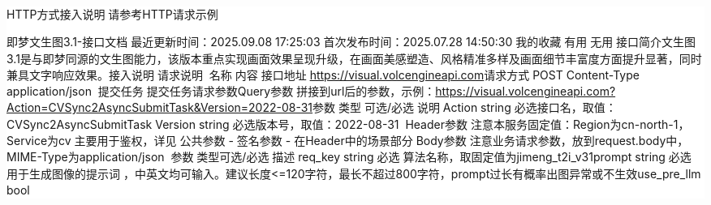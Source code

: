 HTTP方式接入说明​
请参考HTTP请求示例

即梦文生图3.1-接口文档
最近更新时间：2025.09.08 17:25:03
首次发布时间：2025.07.28 14:50:30
我的收藏
有用
无用
接口简介​
文生图3.1是与即梦同源的文生图能力，该版本重点实现画面效果呈现升级，在画面美感塑造、风格精准多样及画面细节丰富度方面提升显著，同时兼具文字响应效果。​
​
接入说明​
请求说明​
​
名称​
内容​
接口地址​
https://visual.volcengineapi.com​
请求方式​
POST​
Content-Type​
application/json​
​
提交任务​
提交任务请求参数​
Query参数​
拼接到url后的参数，示例：https://visual.volcengineapi.com?Action=CVSync2AsyncSubmitTask&Version=2022-08-31​
​
参数​
类型​
可选/必选​
说明​
Action​
string​
必选​
接口名，取值：CVSync2AsyncSubmitTask​
Version​
string​
必选​
版本号，取值：2022-08-31​
​
Header参数​
注意​
本服务固定值：Region为cn-north-1，Service为cv​
主要用于鉴权，详见 公共参数 - 签名参数 - 在Header中的场景部分​
Body参数​
注意​
业务请求参数，放到request.body中，MIME-Type为application/json​
​
参数​
类型​
可选/必选​
描述​
req_key​
string​
必选​
算法名称，取固定值为jimeng_t2i_v31​
prompt​
string​
必选​
用于生成图像的提示词 ，中英文均可输入。建议长度<=120字符，最长不超过800字符，prompt过长有概率出图异常或不生效​
use_pre_llm​
bool​